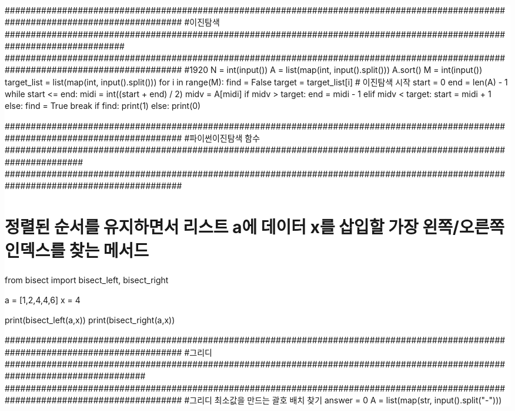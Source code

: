##################################################################################################################################
#이진탐색#######################################################################################################################
##################################################################################################################################
#1920
N = int(input())
A = list(map(int, input().split()))
A.sort()
M = int(input())
target_list = list(map(int, input().split()))
for i in range(M):
    find = False
    target = target_list[i]
    # 이진탐색 시작
    start = 0
    end = len(A) - 1
    while start <= end:
        midi = int((start + end) / 2)
        midv = A[midi]
        if midv > target:
            end = midi - 1
        elif midv < target:
            start = midi + 1
        else:
            find = True
            break
    if find:
        print(1)
    else:
        print(0)

##################################################################################################################################
#파이썬이진탐색 함수###############################################################################################################
##################################################################################################################################
# 정렬된 순서를 유지하면서 리스트 a에 데이터 x를 삽입할 가장 왼쪽/오른쪽 인덱스를 찾는 메서드
from bisect import bisect_left, bisect_right

a = [1,2,4,4,6]
x = 4

print(bisect_left(a,x))
print(bisect_right(a,x))

##################################################################################################################################
#그리디###########################################################################################################################
##################################################################################################################################
#그리디 최소값을 만드는 괄호 배치 찾기
answer = 0
A = list(map(str, input().split("-")))
